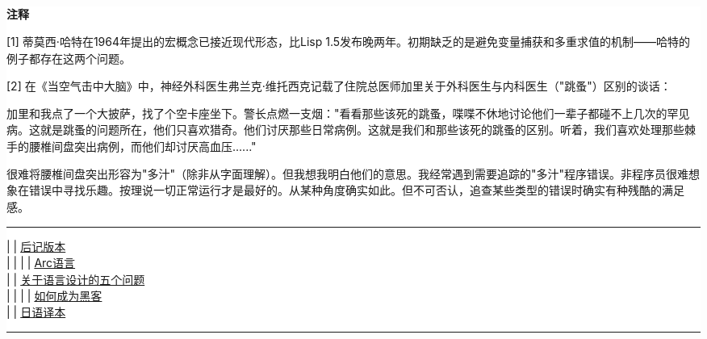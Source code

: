 **注释**

[1] 蒂莫西·哈特在1964年提出的宏概念已接近现代形态，比Lisp 1.5发布晚两年。初期缺乏的是避免变量捕获和多重求值的机制——哈特的例子都存在这两个问题。

[2] 在《当空气击中大脑》中，神经外科医生弗兰克·维托西克记载了住院总医师加里关于外科医生与内科医生（"跳蚤"）区别的谈话：

加里和我点了一个大披萨，找了个空卡座坐下。警长点燃一支烟："看看那些该死的跳蚤，喋喋不休地讨论他们一辈子都碰不上几次的罕见病。这就是跳蚤的问题所在，他们只喜欢猎奇。他们讨厌那些日常病例。这就是我们和那些该死的跳蚤的区别。听着，我们喜欢处理那些棘手的腰椎间盘突出病例，而他们却讨厌高血压......"

很难将腰椎间盘突出形容为"多汁"（除非从字面理解）。但我想我明白他们的意思。我经常遇到需要追踪的"多汁"程序错误。非程序员很难想象在错误中寻找乐趣。按理说一切正常运行才是最好的。从某种角度确实如此。但不可否认，追查某些类型的错误时确实有种残酷的满足感。

---
| | [后记版本](https://sep.turbifycdn.com/ty/cdn/paulgraham/bepop.ps?t=1688221954&)  
| | | | [Arc语言](http://www.paulgraham.com/arc.html)  
| | [关于语言设计的五个问题](langdes.html)  
| | | | [如何成为黑客](http://www.catb.org/~esr/faqs/hacker-howto.html)  
| | [日语译本](http://www.shiro.dreamhost.com/scheme/trans/being-popular-j.html)  

* * *